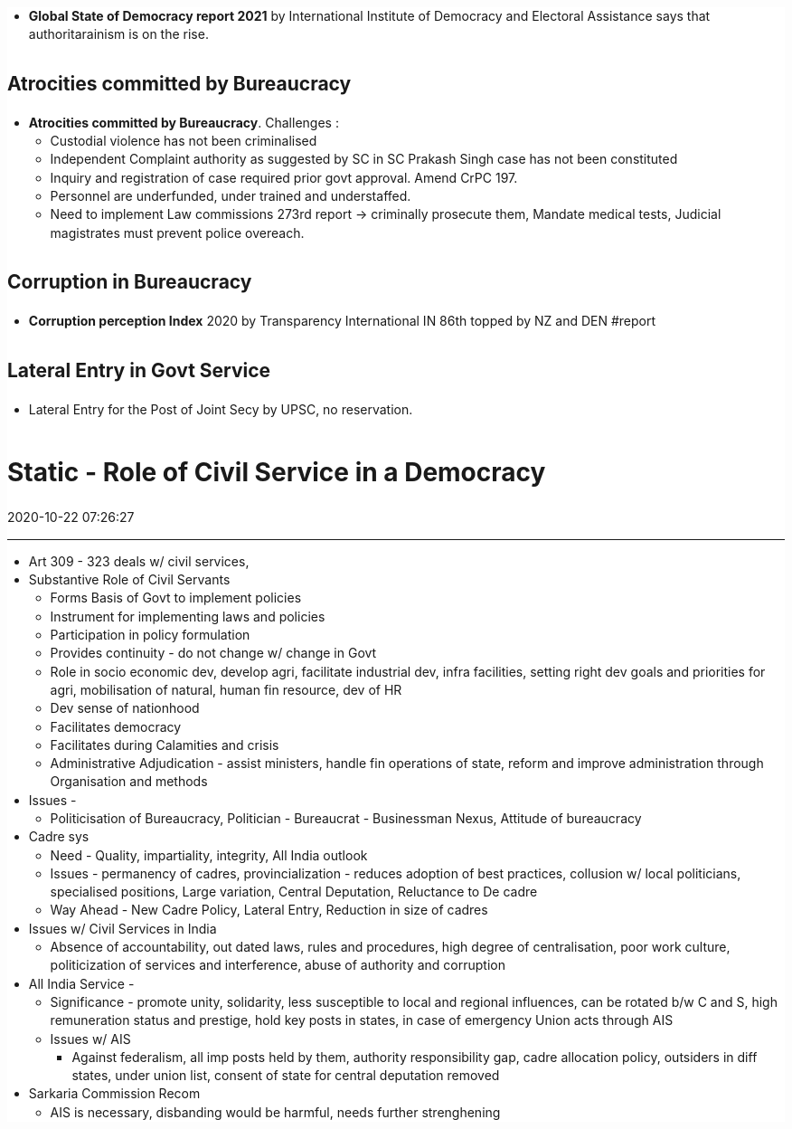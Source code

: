 - **Global State of Democracy report 2021** by International Institute of Democracy and Electoral Assistance says that authoritarainism is on the rise.

## Atrocities committed by Bureaucracy

- **Atrocities committed by Bureaucracy**. Challenges :
	- Custodial violence has not been criminalised
	- Independent Complaint authority as suggested by SC in SC Prakash Singh case has not been constituted
	- Inquiry and registration of case required prior govt approval. Amend CrPC 197.
	- Personnel are underfunded, under trained and understaffed.
	- Need to implement Law commissions 273rd report -> criminally prosecute them, Mandate medical tests, Judicial magistrates must prevent police overeach.

## Corruption in Bureaucracy
- **Corruption perception Index** 2020 by Transparency International IN 86th topped by NZ and DEN #report


## Lateral Entry in Govt Service

- Lateral Entry for the Post of Joint Secy by UPSC, no reservation.

# Static - Role of Civil Service in a Democracy

2020-10-22 07:26:27

---

- Art 309 - 323 deals w/ civil services,
- Substantive Role of Civil Servants
    - Forms Basis of Govt to implement policies
    - Instrument for implementing laws and policies
    - Participation in policy formulation
    - Provides continuity - do not change w/ change in Govt
    - Role in socio economic dev, develop agri, facilitate industrial dev, infra facilities, setting right dev goals and priorities for agri, mobilisation of natural, human fin resource, dev of HR
    - Dev sense of nationhood
    - Facilitates democracy
    - Facilitates during Calamities and crisis
    - Administrative Adjudication - assist ministers, handle fin operations of state, reform and improve administration through Organisation and methods
- Issues -
    - Politicisation of Bureaucracy, Politician - Bureaucrat - Businessman Nexus, Attitude of bureaucracy
- Cadre sys
    - Need - Quality, impartiality, integrity, All India outlook
    - Issues - permanency of cadres, provincialization - reduces adoption of best practices, collusion w/ local politicians, specialised positions, Large variation, Central Deputation, Reluctance to De cadre
    - Way Ahead - New Cadre Policy, Lateral Entry, Reduction in size of cadres
- Issues w/ Civil Services in India
    - Absence of accountability, out dated laws, rules and procedures, high degree of centralisation, poor work culture, politicization of services and interference, abuse of authority and corruption
- All India Service -
    - Significance - promote unity, solidarity, less susceptible to local and regional influences, can be rotated b/w C and S, high remuneration status and prestige, hold key posts in states, in case of emergency Union acts through AIS
    - Issues w/ AIS
        - Against federalism, all imp posts held by them, authority responsibility gap, cadre allocation policy, outsiders in diff states, under union list, consent of state for central deputation removed
- Sarkaria Commission Recom
    - AIS is necessary, disbanding would be harmful, needs further strenghening